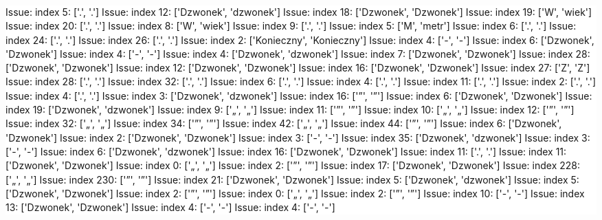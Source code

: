 Issue: index 5: ['.', '.']
Issue: index 12: ['Dzwonek', 'dzwonek']
Issue: index 18: ['Dzwonek', 'Dzwonek']
Issue: index 19: ['W', 'wiek']
Issue: index 20: ['.', '.']
Issue: index 8: ['W', 'wiek']
Issue: index 9: ['.', '.']
Issue: index 5: ['M', 'metr']
Issue: index 6: ['.', '.']
Issue: index 24: ['.', '.']
Issue: index 26: ['.', '.']
Issue: index 2: ['Konieczny', 'Konieczny']
Issue: index 4: ['-', '-']
Issue: index 6: ['Dzwonek', 'Dzwonek']
Issue: index 4: ['-', '-']
Issue: index 4: ['Dzwonek', 'dzwonek']
Issue: index 7: ['Dzwonek', 'Dzwonek']
Issue: index 28: ['Dzwonek', 'Dzwonek']
Issue: index 12: ['Dzwonek', 'Dzwonek']
Issue: index 16: ['Dzwonek', 'Dzwonek']
Issue: index 27: ['Z', 'Z']
Issue: index 28: ['.', '.']
Issue: index 32: ['.', '.']
Issue: index 6: ['.', '.']
Issue: index 4: ['.', '.']
Issue: index 11: ['.', '.']
Issue: index 2: ['.', '.']
Issue: index 4: ['.', '.']
Issue: index 3: ['Dzwonek', 'dzwonek']
Issue: index 16: ['”', '”']
Issue: index 6: ['Dzwonek', 'Dzwonek']
Issue: index 19: ['Dzwonek', 'dzwonek']
Issue: index 9: ['„', '„']
Issue: index 11: ['”', '”']
Issue: index 10: ['„', '„']
Issue: index 12: ['”', '”']
Issue: index 32: ['„', '„']
Issue: index 34: ['”', '”']
Issue: index 42: ['„', '„']
Issue: index 44: ['”', '”']
Issue: index 6: ['Dzwonek', 'Dzwonek']
Issue: index 2: ['Dzwonek', 'Dzwonek']
Issue: index 3: ['-', '-']
Issue: index 35: ['Dzwonek', 'dzwonek']
Issue: index 3: ['-', '-']
Issue: index 6: ['Dzwonek', 'dzwonek']
Issue: index 16: ['Dzwonek', 'Dzwonek']
Issue: index 11: ['.', '.']
Issue: index 11: ['Dzwonek', 'Dzwonek']
Issue: index 0: ['„', '„']
Issue: index 2: ['”', '”']
Issue: index 17: ['Dzwonek', 'Dzwonek']
Issue: index 228: ['„', '„']
Issue: index 230: ['”', '”']
Issue: index 21: ['Dzwonek', 'Dzwonek']
Issue: index 5: ['Dzwonek', 'dzwonek']
Issue: index 5: ['Dzwonek', 'Dzwonek']
Issue: index 2: ['”', '”']
Issue: index 0: ['„', '„']
Issue: index 2: ['”', '”']
Issue: index 10: ['-', '-']
Issue: index 13: ['Dzwonek', 'Dzwonek']
Issue: index 4: ['-', '-']
Issue: index 4: ['-', '-']